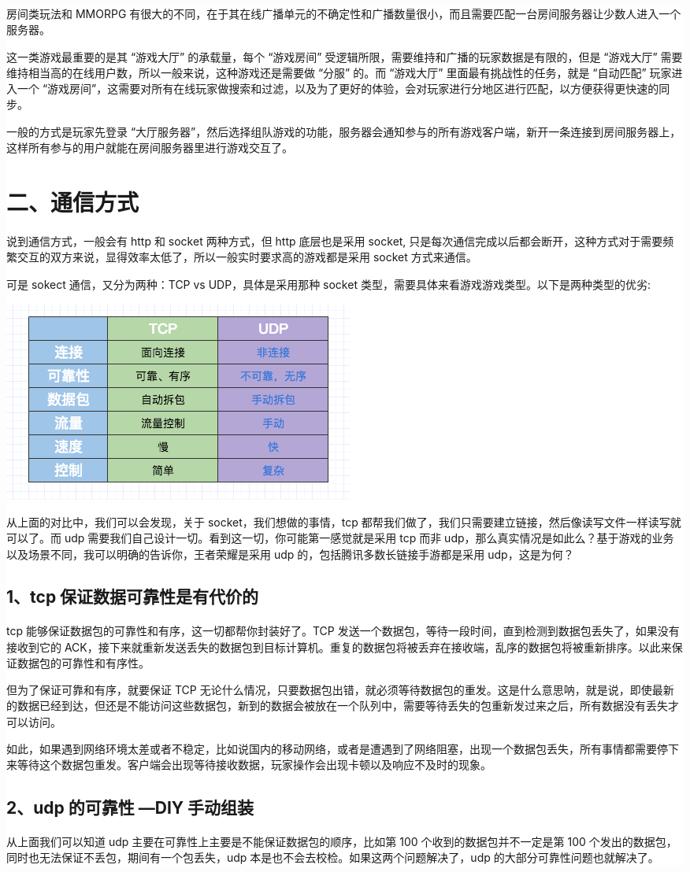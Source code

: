房间类玩法和 MMORPG 有很大的不同，在于其在线广播单元的不确定性和广播数量很小，而且需要匹配一台房间服务器让少数人进入一个服务器。

这一类游戏最重要的是其 “游戏大厅” 的承载量，每个 “游戏房间” 受逻辑所限，需要维持和广播的玩家数据是有限的，但是 “游戏大厅” 需要维持相当高的在线用户数，所以一般来说，这种游戏还是需要做 “分服” 的。而 “游戏大厅” 里面最有挑战性的任务，就是 “自动匹配” 玩家进入一个 “游戏房间”，这需要对所有在线玩家做搜索和过滤，以及为了更好的体验，会对玩家进行分地区进行匹配，以方便获得更快速的同步。

一般的方式是玩家先登录 “大厅服务器”，然后选择组队游戏的功能，服务器会通知参与的所有游戏客户端，新开一条连接到房间服务器上，这样所有参与的用户就能在房间服务器里进行游戏交互了。

 



# 二、通信方式

说到通信方式，一般会有 http 和 socket 两种方式，但 http 底层也是采用 socket, 只是每次通信完成以后都会断开，这种方式对于需要频繁交互的双方来说，显得效率太低了，所以一般实时要求高的游戏都是采用 socket 方式来通信。

可是 sokect 通信，又分为两种：TCP vs UDP，具体是采用那种 socket 类型，需要具体来看游戏游戏类型。以下是两种类型的优劣:

![img](../../../assets/113055_aYaZ_1859679.png)

从上面的对比中，我们可以会发现，关于 socket，我们想做的事情，tcp 都帮我们做了，我们只需要建立链接，然后像读写文件一样读写就可以了。而 udp 需要我们自己设计一切。看到这一切，你可能第一感觉就是采用 tcp 而非 udp，那么真实情况是如此么？基于游戏的业务以及场景不同，我可以明确的告诉你，王者荣耀是采用 udp 的，包括腾讯多数长链接手游都是采用 udp，这是为何？



## 1、tcp 保证数据可靠性是有代价的

tcp 能够保证数据包的可靠性和有序，这一切都帮你封装好了。TCP 发送一个数据包，等待一段时间，直到检测到数据包丢失了，如果没有接收到它的 ACK，接下来就重新发送丢失的数据包到目标计算机。重复的数据包将被丢弃在接收端，乱序的数据包将被重新排序。以此来保证数据包的可靠性和有序性。

但为了保证可靠和有序，就要保证 TCP 无论什么情况，只要数据包出错，就必须等待数据包的重发。这是什么意思呐，就是说，即使最新的数据已经到达，但还是不能访问这些数据包，新到的数据会被放在一个队列中，需要等待丢失的包重新发过来之后，所有数据没有丢失才可以访问。

如此，如果遇到网络环境太差或者不稳定，比如说国内的移动网络，或者是遭遇到了网络阻塞，出现一个数据包丢失，所有事情都需要停下来等待这个数据包重发。客户端会出现等待接收数据，玩家操作会出现卡顿以及响应不及时的现象。



## 2、udp 的可靠性 —DIY 手动组装

从上面我们可以知道 udp 主要在可靠性上主要是不能保证数据包的顺序，比如第 100 个收到的数据包并不一定是第 100 个发出的数据包，同时也无法保证不丢包，期间有一个包丢失，udp 本是也不会去校检。如果这两个问题解决了，udp 的大部分可靠性问题也就解决了。
